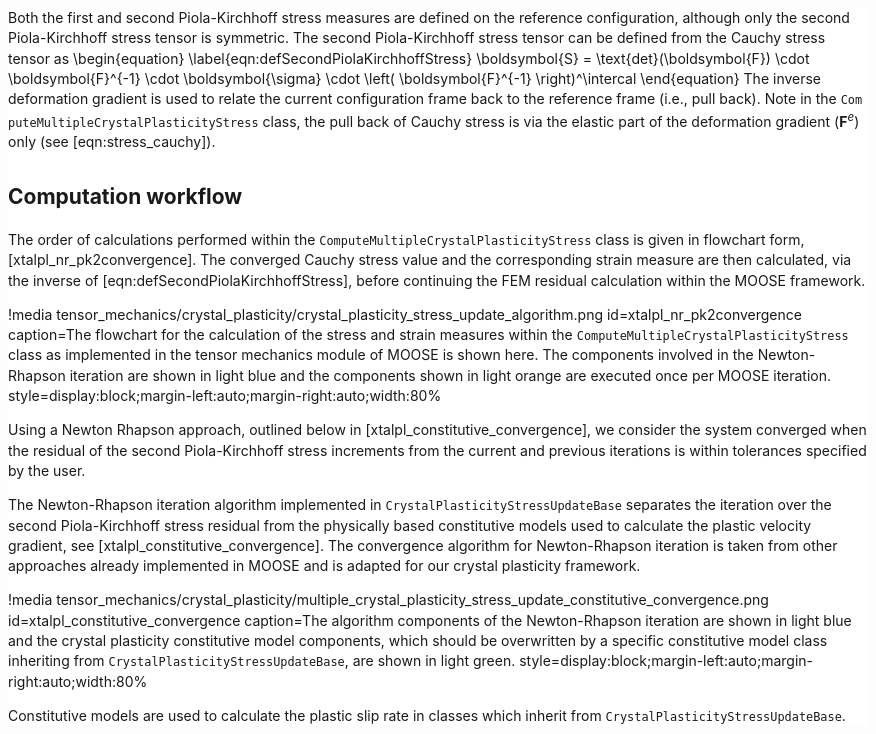 Both the first and second Piola-Kirchhoff stress measures are defined on the
reference configuration, although only the second Piola-Kirchhoff stress tensor
is symmetric. The second Piola-Kirchhoff stress tensor can be
defined from the Cauchy stress tensor as
\begin{equation}
  \label{eqn:defSecondPiolaKirchhoffStress}
  \boldsymbol{S} = \text{det}(\boldsymbol{F}) \cdot \boldsymbol{F}^{-1} \cdot \boldsymbol{\sigma} \cdot \left( \boldsymbol{F}^{-1} \right)^\intercal
\end{equation}
The inverse deformation gradient is used to relate
the current configuration frame back to the reference frame (i.e., pull back). Note in the `ComputeMultipleCrystalPlasticityStress` class,
the pull back of Cauchy stress is via the elastic part of the deformation gradient ($\boldsymbol{F}^e$) only (see [eqn:stress_cauchy]).

## Computation workflow

The order of calculations performed within the `ComputeMultipleCrystalPlasticityStress`
class is given in flowchart form, [xtalpl_nr_pk2convergence].  The converged Cauchy
stress value and the corresponding strain measure are then
calculated, via the inverse of [eqn:defSecondPiolaKirchhoffStress], before continuing
the FEM residual calculation within the MOOSE framework.


!media tensor_mechanics/crystal_plasticity/crystal_plasticity_stress_update_algorithm.png
    id=xtalpl_nr_pk2convergence
    caption=The flowchart for the calculation of the stress and strain measures within the `ComputeMultipleCrystalPlasticityStress` class as implemented in the tensor mechanics module of MOOSE is shown here. The components involved in the Newton-Rhapson iteration are shown in light blue and the components shown in light orange are executed once per MOOSE iteration.
    style=display:block;margin-left:auto;margin-right:auto;width:80%

Using a Newton Rhapson approach, outlined below in [xtalpl_constitutive_convergence], we
consider the system converged when the residual of the second Piola-Kirchhoff
stress increments from the current and previous iterations is within tolerances
specified by the user.

The Newton-Rhapson iteration algorithm implemented in `CrystalPlasticityStressUpdateBase`
separates the iteration over the second Piola-Kirchhoff stress residual
from the physically based constitutive models used to calculate the plastic
velocity gradient, see [xtalpl_constitutive_convergence]. The convergence algorithm
for Newton-Rhapson iteration is taken from other approaches already implemented
in MOOSE and is adapted for our crystal plasticity framework.

!media tensor_mechanics/crystal_plasticity/multiple_crystal_plasticity_stress_update_constitutive_convergence.png
    id=xtalpl_constitutive_convergence
    caption=The algorithm components of the Newton-Rhapson iteration are shown in light blue and the crystal plasticity constitutive model components, which should be overwritten by a specific constitutive model class inheriting from `CrystalPlasticityStressUpdateBase`, are shown in light green.
    style=display:block;margin-left:auto;margin-right:auto;width:80%


Constitutive models are used to calculate the plastic slip rate in classes which
inherit from `CrystalPlasticityStressUpdateBase`.
